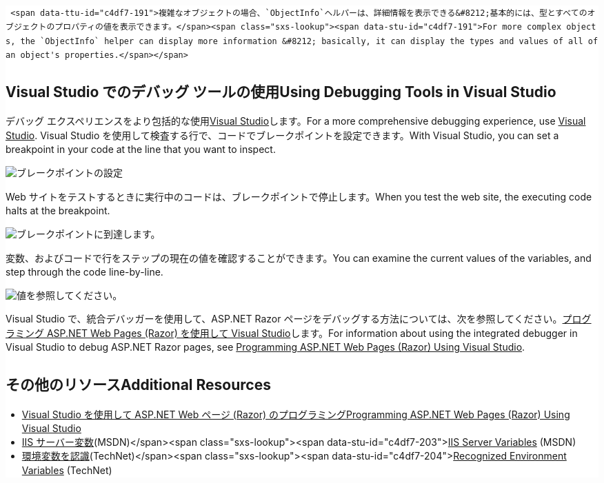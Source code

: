      <span data-ttu-id="c4df7-191">複雑なオブジェクトの場合、`ObjectInfo`ヘルパーは、詳細情報を表示できる&#8212;基本的には、型とすべてのオブジェクトのプロパティの値を表示できます。</span><span class="sxs-lookup"><span data-stu-id="c4df7-191">For more complex objects, the `ObjectInfo` helper can display more information &#8212; basically, it can display the types and values of all of an object's properties.</span></span>

## <a name="using-debugging-tools-in-visual-studio"></a><span data-ttu-id="c4df7-192">Visual Studio でのデバッグ ツールの使用</span><span class="sxs-lookup"><span data-stu-id="c4df7-192">Using Debugging Tools in Visual Studio</span></span>

<span data-ttu-id="c4df7-193">デバッグ エクスペリエンスをより包括的な使用[Visual Studio](https://visualstudio.microsoft.com/downloads/?utm_medium=microsoft&utm_source=docs.microsoft.com&utm_campaign=button+cta&utm_content=download+vs2017)します。</span><span class="sxs-lookup"><span data-stu-id="c4df7-193">For a more comprehensive debugging experience, use [Visual Studio](https://visualstudio.microsoft.com/downloads/?utm_medium=microsoft&utm_source=docs.microsoft.com&utm_campaign=button+cta&utm_content=download+vs2017).</span></span> <span data-ttu-id="c4df7-194">Visual Studio を使用して検査する行で、コードでブレークポイントを設定できます。</span><span class="sxs-lookup"><span data-stu-id="c4df7-194">With Visual Studio, you can set a breakpoint in your code at the line that you want to inspect.</span></span>

![ブレークポイントの設定](introduction-to-debugging/_static/image1.png)

<span data-ttu-id="c4df7-196">Web サイトをテストするときに実行中のコードは、ブレークポイントで停止します。</span><span class="sxs-lookup"><span data-stu-id="c4df7-196">When you test the web site, the executing code halts at the breakpoint.</span></span>

![ブレークポイントに到達します。](introduction-to-debugging/_static/image2.png)

<span data-ttu-id="c4df7-198">変数、およびコードで行をステップの現在の値を確認することができます。</span><span class="sxs-lookup"><span data-stu-id="c4df7-198">You can examine the current values of the variables, and step through the code line-by-line.</span></span>

![値を参照してください。](introduction-to-debugging/_static/image3.png)

<span data-ttu-id="c4df7-200">Visual Studio で、統合デバッガーを使用して、ASP.NET Razor ページをデバッグする方法については、次を参照してください。[プログラミング ASP.NET Web Pages (Razor) を使用して Visual Studio](https://go.microsoft.com/fwlink/?LinkId=205854)します。</span><span class="sxs-lookup"><span data-stu-id="c4df7-200">For information about using the integrated debugger in Visual Studio to debug ASP.NET Razor pages, see [Programming ASP.NET Web Pages (Razor) Using Visual Studio](https://go.microsoft.com/fwlink/?LinkId=205854).</span></span>

## <a name="additional-resources"></a><span data-ttu-id="c4df7-201">その他のリソース</span><span class="sxs-lookup"><span data-stu-id="c4df7-201">Additional Resources</span></span>

- [<span data-ttu-id="c4df7-202">Visual Studio を使用して ASP.NET Web ページ (Razor) のプログラミング</span><span class="sxs-lookup"><span data-stu-id="c4df7-202">Programming ASP.NET Web Pages (Razor) Using Visual Studio</span></span>](https://go.microsoft.com/fwlink/?LinkId=205854)
- <span data-ttu-id="c4df7-203">[IIS サーバー変数](https://msdn.microsoft.com/library/ms524602(VS.90).aspx)(MSDN)</span><span class="sxs-lookup"><span data-stu-id="c4df7-203">[IIS Server Variables](https://msdn.microsoft.com/library/ms524602(VS.90).aspx) (MSDN)</span></span>
- <span data-ttu-id="c4df7-204">[環境変数を認識](https://technet.microsoft.com/library/dd560744(WS.10).aspx)(TechNet)</span><span class="sxs-lookup"><span data-stu-id="c4df7-204">[Recognized Environment Variables](https://technet.microsoft.com/library/dd560744(WS.10).aspx) (TechNet)</span></span>
